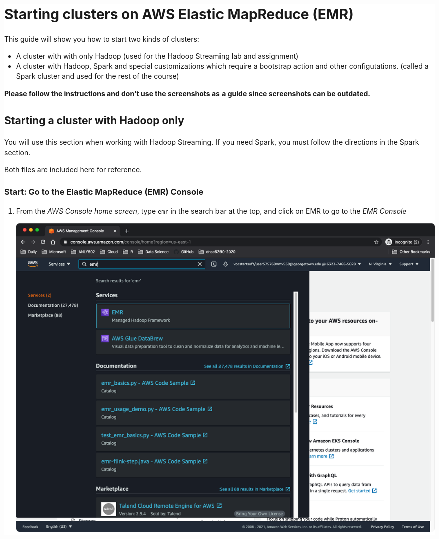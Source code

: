 # Starting clusters on AWS Elastic MapReduce (EMR)

This guide will show you how to start two kinds of clusters:

* A cluster with with only Hadoop (used for the Hadoop Streaming lab and assignment)
* A cluster with Hadoop, Spark and special customizations which require a bootstrap action and other configutations. (called a Spark cluster and used for the rest of the course)

**Please follow the instructions and don't use the screenshots as a guide since screenshots can be outdated.**

## Starting a cluster with Hadoop only

You will use this section when working with Hadoop Streaming. If you need Spark, you must follow the directions in the Spark section.



Both files are included here for reference.


### Start: Go to the Elastic MapReduce (EMR) Console

1. From the _AWS Console home screen_, type `emr` in the search bar at the top, and click on EMR to go to the _EMR Console_

	<img src='images/choose-emr.png'>
